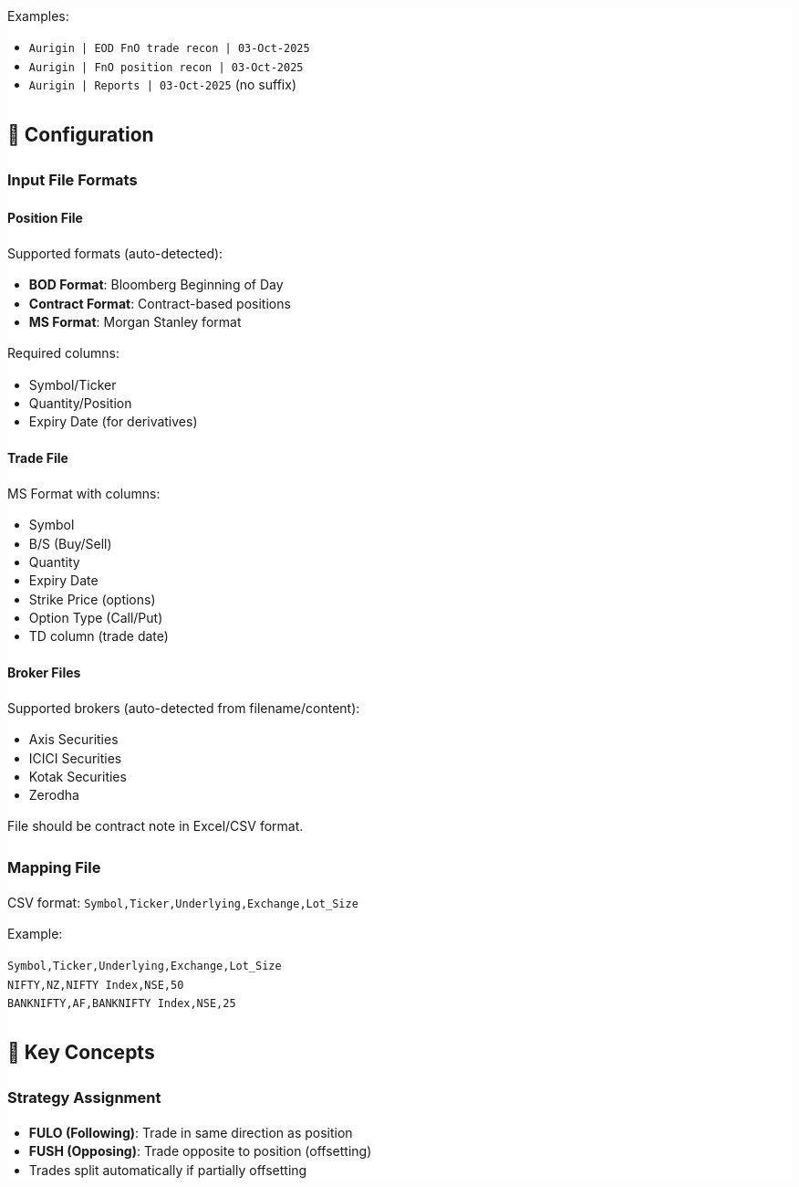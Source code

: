 Examples:
- `Aurigin | EOD FnO trade recon | 03-Oct-2025`
- `Aurigin | FnO position recon | 03-Oct-2025`
- `Aurigin | Reports | 03-Oct-2025` (no suffix)

## 🔧 Configuration

### Input File Formats

#### Position File
Supported formats (auto-detected):
- **BOD Format**: Bloomberg Beginning of Day
- **Contract Format**: Contract-based positions
- **MS Format**: Morgan Stanley format

Required columns:
- Symbol/Ticker
- Quantity/Position
- Expiry Date (for derivatives)

#### Trade File
MS Format with columns:
- Symbol
- B/S (Buy/Sell)
- Quantity
- Expiry Date
- Strike Price (options)
- Option Type (Call/Put)
- TD column (trade date)

#### Broker Files
Supported brokers (auto-detected from filename/content):
- Axis Securities
- ICICI Securities
- Kotak Securities
- Zerodha

File should be contract note in Excel/CSV format.

### Mapping File
CSV format: `Symbol,Ticker,Underlying,Exchange,Lot_Size`

Example:
```csv
Symbol,Ticker,Underlying,Exchange,Lot_Size
NIFTY,NZ,NIFTY Index,NSE,50
BANKNIFTY,AF,BANKNIFTY Index,NSE,25
```

## 🎯 Key Concepts

### Strategy Assignment
- **FULO (Following)**: Trade in same direction as position
- **FUSH (Opposing)**: Trade opposite to position (offsetting)
- Trades split automatically if partially offsetting
